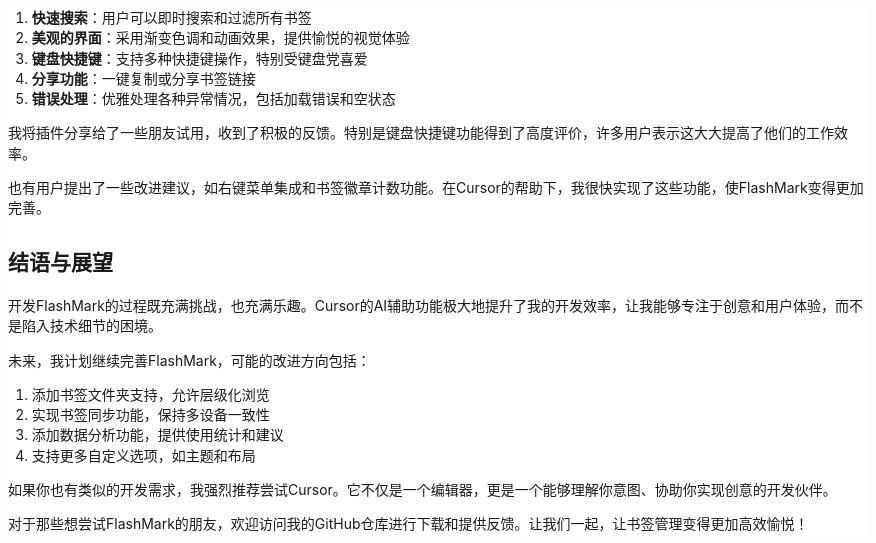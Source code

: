 1. **快速搜索**：用户可以即时搜索和过滤所有书签
2. **美观的界面**：采用渐变色调和动画效果，提供愉悦的视觉体验
3. **键盘快捷键**：支持多种快捷键操作，特别受键盘党喜爱
4. **分享功能**：一键复制或分享书签链接
5. **错误处理**：优雅处理各种异常情况，包括加载错误和空状态

我将插件分享给了一些朋友试用，收到了积极的反馈。特别是键盘快捷键功能得到了高度评价，许多用户表示这大大提高了他们的工作效率。

也有用户提出了一些改进建议，如右键菜单集成和书签徽章计数功能。在Cursor的帮助下，我很快实现了这些功能，使FlashMark变得更加完善。

## 结语与展望

开发FlashMark的过程既充满挑战，也充满乐趣。Cursor的AI辅助功能极大地提升了我的开发效率，让我能够专注于创意和用户体验，而不是陷入技术细节的困境。

未来，我计划继续完善FlashMark，可能的改进方向包括：

1. 添加书签文件夹支持，允许层级化浏览
2. 实现书签同步功能，保持多设备一致性
3. 添加数据分析功能，提供使用统计和建议
4. 支持更多自定义选项，如主题和布局

如果你也有类似的开发需求，我强烈推荐尝试Cursor。它不仅是一个编辑器，更是一个能够理解你意图、协助你实现创意的开发伙伴。

对于那些想尝试FlashMark的朋友，欢迎访问我的GitHub仓库进行下载和提供反馈。让我们一起，让书签管理变得更加高效愉悦！ 